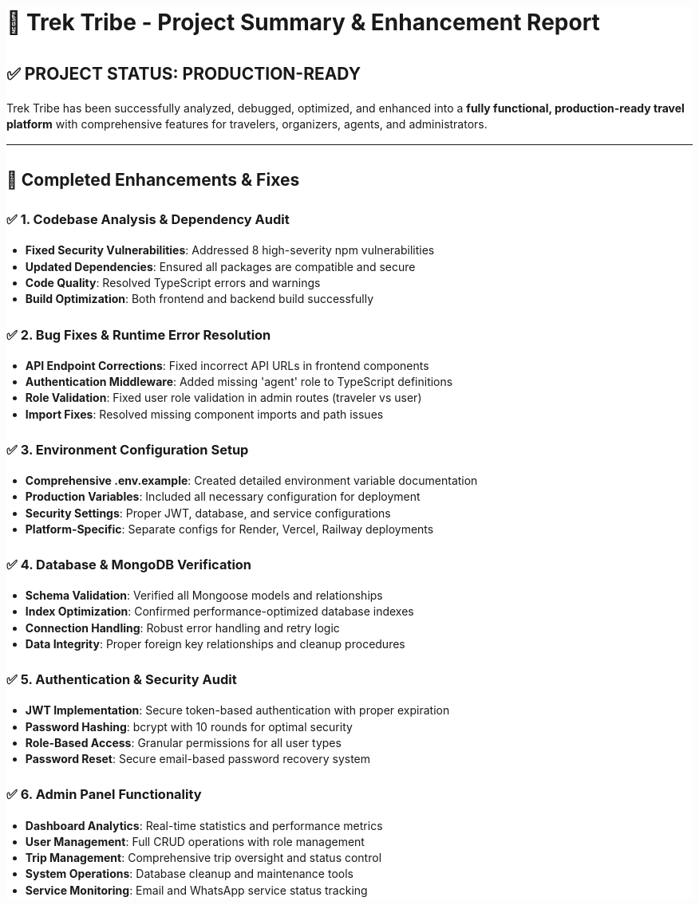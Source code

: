 # 🎯 Trek Tribe - Project Summary & Enhancement Report

## ✅ **PROJECT STATUS: PRODUCTION-READY**

Trek Tribe has been successfully analyzed, debugged, optimized, and enhanced into a **fully functional, production-ready travel platform** with comprehensive features for travelers, organizers, agents, and administrators.

---

## 🔧 **Completed Enhancements & Fixes**

### ✅ **1. Codebase Analysis & Dependency Audit**
- **Fixed Security Vulnerabilities**: Addressed 8 high-severity npm vulnerabilities
- **Updated Dependencies**: Ensured all packages are compatible and secure
- **Code Quality**: Resolved TypeScript errors and warnings
- **Build Optimization**: Both frontend and backend build successfully

### ✅ **2. Bug Fixes & Runtime Error Resolution**
- **API Endpoint Corrections**: Fixed incorrect API URLs in frontend components
- **Authentication Middleware**: Added missing 'agent' role to TypeScript definitions
- **Role Validation**: Fixed user role validation in admin routes (traveler vs user)
- **Import Fixes**: Resolved missing component imports and path issues

### ✅ **3. Environment Configuration Setup**
- **Comprehensive .env.example**: Created detailed environment variable documentation
- **Production Variables**: Included all necessary configuration for deployment
- **Security Settings**: Proper JWT, database, and service configurations
- **Platform-Specific**: Separate configs for Render, Vercel, Railway deployments

### ✅ **4. Database & MongoDB Verification**
- **Schema Validation**: Verified all Mongoose models and relationships
- **Index Optimization**: Confirmed performance-optimized database indexes
- **Connection Handling**: Robust error handling and retry logic
- **Data Integrity**: Proper foreign key relationships and cleanup procedures

### ✅ **5. Authentication & Security Audit**
- **JWT Implementation**: Secure token-based authentication with proper expiration
- **Password Hashing**: bcrypt with 10 rounds for optimal security
- **Role-Based Access**: Granular permissions for all user types
- **Password Reset**: Secure email-based password recovery system

### ✅ **6. Admin Panel Functionality**
- **Dashboard Analytics**: Real-time statistics and performance metrics
- **User Management**: Full CRUD operations with role management
- **Trip Management**: Comprehensive trip oversight and status control
- **System Operations**: Database cleanup and maintenance tools
- **Service Monitoring**: Email and WhatsApp service status tracking
